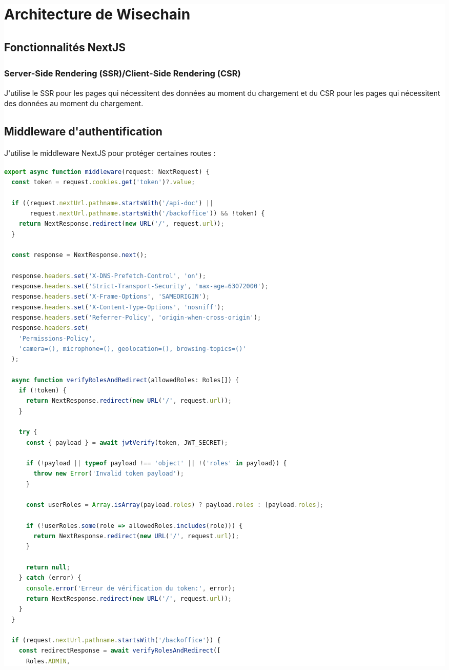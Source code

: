 # Architecture de Wisechain
## Fonctionnalités NextJS

### Server-Side Rendering (SSR)/Client-Side Rendering (CSR)

J'utilise le SSR pour les pages qui nécessitent des données au moment du chargement et du CSR pour les pages qui nécessitent des données au moment du chargement.

## Middleware d'authentification

J'utilise le middleware NextJS pour protéger certaines routes :

```typescript
export async function middleware(request: NextRequest) {
  const token = request.cookies.get('token')?.value;

  if ((request.nextUrl.pathname.startsWith('/api-doc') || 
       request.nextUrl.pathname.startsWith('/backoffice')) && !token) {
    return NextResponse.redirect(new URL('/', request.url));
  }

  const response = NextResponse.next();

  response.headers.set('X-DNS-Prefetch-Control', 'on');
  response.headers.set('Strict-Transport-Security', 'max-age=63072000');
  response.headers.set('X-Frame-Options', 'SAMEORIGIN');
  response.headers.set('X-Content-Type-Options', 'nosniff');
  response.headers.set('Referrer-Policy', 'origin-when-cross-origin');
  response.headers.set(
    'Permissions-Policy',
    'camera=(), microphone=(), geolocation=(), browsing-topics=()'
  );

  async function verifyRolesAndRedirect(allowedRoles: Roles[]) {
    if (!token) {
      return NextResponse.redirect(new URL('/', request.url));
    }

    try {
      const { payload } = await jwtVerify(token, JWT_SECRET);

      if (!payload || typeof payload !== 'object' || !('roles' in payload)) {
        throw new Error('Invalid token payload');
      }

      const userRoles = Array.isArray(payload.roles) ? payload.roles : [payload.roles];

      if (!userRoles.some(role => allowedRoles.includes(role))) {
        return NextResponse.redirect(new URL('/', request.url));
      }

      return null;
    } catch (error) {
      console.error('Erreur de vérification du token:', error);
      return NextResponse.redirect(new URL('/', request.url));
    }
  }

  if (request.nextUrl.pathname.startsWith('/backoffice')) {
    const redirectResponse = await verifyRolesAndRedirect([
      Roles.ADMIN,
```